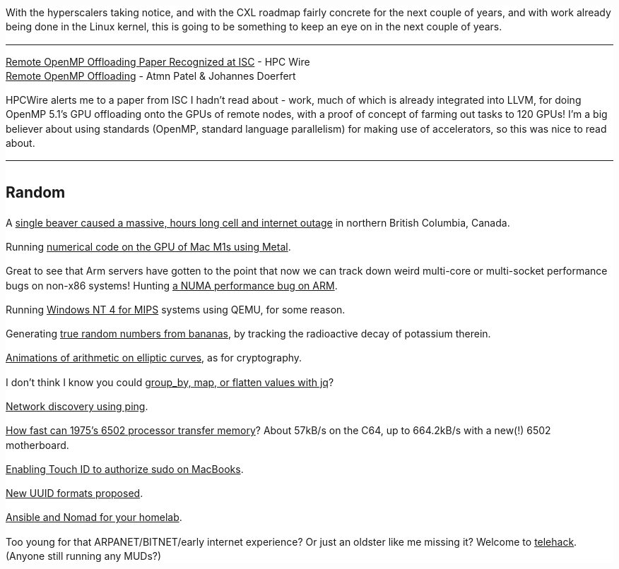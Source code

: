 With the hyperscalers taking notice, and with the CXL roadmap fairly concrete for the next couple of years, and with work already being done in the Linux kernel, this is going to be something to keep an eye on in the next couple of years.

----------

[Remote OpenMP Offloading Paper Recognized at ISC](https://www.hpcwire.com/off-the-wire/remote-openmp-offloading-paper-recognized-at-isc/) - HPC Wire<br/>
[Remote OpenMP Offloading](https://scholar.google.com/scholar?cluster=9582364017644822453&hl=en&as_sdt=0,5) - Atmn Patel & Johannes Doerfert

HPCWire alerts me to a paper from ISC I hadn’t read about - work, much of which is already integrated into LLVM, for doing OpenMP 5.1’s GPU offloading onto the GPUs of remote nodes, with a proof of concept of farming out tasks to 120 GPUs!   I’m a big believer about using standards (OpenMP, standard language parallelism) for making use of accelerators, so this was nice to read about.

----------

## Random

A [single beaver caused a massive, hours long cell and internet outage](https://bc.ctvnews.ca/single-beaver-caused-mass-internet-cell-service-outages-in-northern-b-c-1.5944697) in northern British Columbia, Canada.

Running [numerical code on the GPU of Mac M1s using Metal](https://larsgeb.github.io/2022/04/20/m1-gpu.html).

Great to see that Arm servers have gotten to the point that now we can track down weird multi-core or multi-socket performance bugs on non-x86 systems!  Hunting [a NUMA performance bug on ARM](https://thenewstack.io/internode-cache-thrashing-hunting-a-numa-performance-bug/).

Running [Windows NT 4 for MIPS](https://blog.tmm.cx/2022/06/11/running-windows-nt-4-mips-on-qemu-in-3-easy-steps/) systems using QEMU, for some reason.

Generating [true random numbers from bananas](https://www.valerionappi.it/brng-en/), by tracking the radioactive decay of potassium therein.

[Animations of arithmetic on elliptic curves](https://curves.ulfheim.net), as for cryptography.

I don’t think I know you could [group_by, map, or flatten values with jq](https://qmacro.org/blog/posts/2022/06/16/summing-and-grouping-values-with-jq/)?

[Network discovery using ping](https://www.rumble.run/blog/lean-network-discovery-icmp/).

[How fast can 1975’s 6502 processor transfer memory](https://imapenguin.com/how-fast-can-a-6502-transfer-memory/)?  About 57kB/s on the C64, up to 664.2kB/s with a new(!) 6502 motherboard.

[Enabling Touch ID to authorize sudo on MacBooks](https://sixcolors.com/post/2020/11/quick-tip-enable-touch-id-for-sudo/).

[New UUID formats proposed](https://www.ietf.org/id/draft-peabody-dispatch-new-uuid-format-03.html).

[Ansible and Nomad for your homelab](https://blog.aleksic.dev/using-ansible-and-nomad-for-a-homelab-part-2).

Too young for that ARPANET/BITNET/early internet experience?  Or just an oldster like me missing it?  Welcome to [telehack](https://telehack.com).  (Anyone still running any MUDs?)
